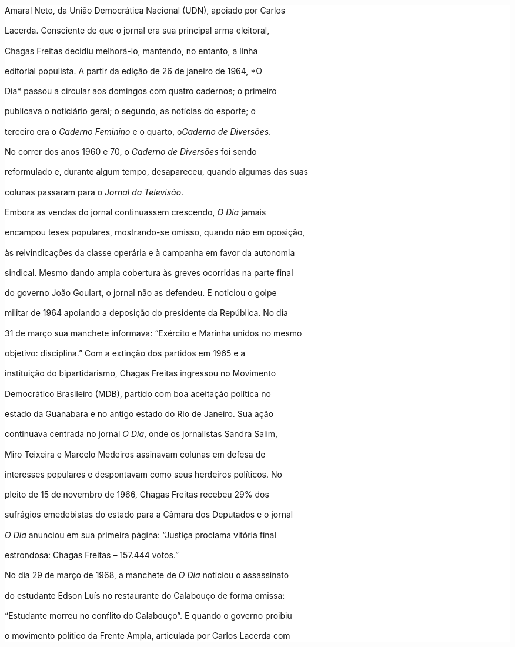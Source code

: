 Amaral Neto, da União Democrática Nacional (UDN), apoiado por Carlos

Lacerda. Consciente de que o jornal era sua principal arma eleitoral,

Chagas Freitas decidiu melhorá-lo, mantendo, no entanto, a linha

editorial populista. A partir da edição de 26 de janeiro de 1964, *O

Dia* passou a circular aos domingos com quatro cadernos; o primeiro

publicava o noticiário geral; o segundo, as notícias do esporte; o

terceiro era o *Caderno Feminino* e o quarto, o*Caderno de Diversões*.

No correr dos anos 1960 e 70, o *Caderno de Diversões* foi sendo

reformulado e, durante algum tempo, desapareceu, quando algumas das suas

colunas passaram para o *Jornal da Televisão*.



Embora as vendas do jornal continuassem crescendo, *O Dia* jamais

encampou teses populares, mostrando-se omisso, quando não em oposição,

às reivindicações da classe operária e à campanha em favor da autonomia

sindical. Mesmo dando ampla cobertura às greves ocorridas na parte final

do governo João Goulart, o jornal não as defendeu. E noticiou o golpe

militar de 1964 apoiando a deposição do presidente da República. No dia

31 de março sua manchete informava: “Exército e Marinha unidos no mesmo

objetivo: disciplina.” Com a extinção dos partidos em 1965 e a

instituição do bipartidarismo, Chagas Freitas ingressou no Movimento

Democrático Brasileiro (MDB), partido com boa aceitação política no

estado da Guanabara e no antigo estado do Rio de Janeiro. Sua ação

continuava centrada no jornal *O Dia*, onde os jornalistas Sandra Salim,

Miro Teixeira e Marcelo Medeiros assinavam colunas em defesa de

interesses populares e despontavam como seus herdeiros políticos. No

pleito de 15 de novembro de 1966, Chagas Freitas recebeu 29% dos

sufrágios emedebistas do estado para a Câmara dos Deputados e o jornal

*O Dia* anunciou em sua primeira página: “Justiça proclama vitória final

estrondosa: Chagas Freitas – 157.444 votos.”



No dia 29 de março de 1968, a manchete de *O Dia* noticiou o assassinato

do estudante Edson Luís no restaurante do Calabouço de forma omissa:

“Estudante morreu no conflito do Calabouço”. E quando o governo proibiu

o movimento político da Frente Ampla, articulada por Carlos Lacerda com
